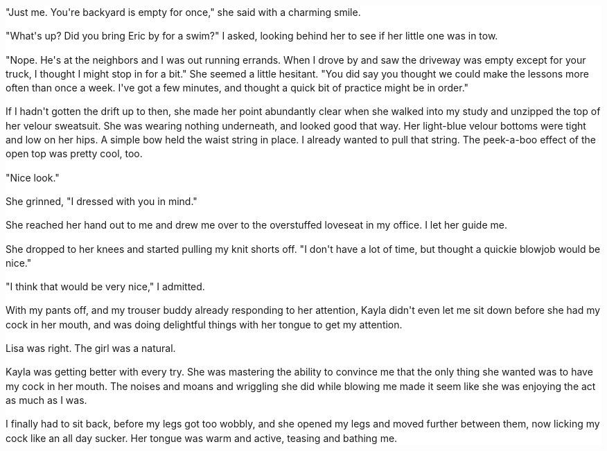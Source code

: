  "Just me. You're backyard is empty for once," she said with a charming smile. 

 "What's up? Did you bring Eric by for a swim?" I asked, looking behind her to see if her little one was in tow. 

 "Nope. He's at the neighbors and I was out running errands. When I drove by and saw the driveway was empty except for your truck, I thought I might stop in for a bit." She seemed a little hesitant. "You did say you thought we could make the lessons more often than once a week. I've got a few minutes, and thought a quick bit of practice might be in order." 

 If I hadn't gotten the drift up to then, she made her point abundantly clear when she walked into my study and unzipped the top of her velour sweatsuit. She was wearing nothing underneath, and looked good that way. Her light-blue velour bottoms were tight and low on her hips. A simple bow held the waist string in place. I already wanted to pull that string. The peek-a-boo effect of the open top was pretty cool, too. 

 "Nice look." 

 She grinned, "I dressed with you in mind." 

 She reached her hand out to me and drew me over to the overstuffed loveseat in my office. I let her guide me. 

 She dropped to her knees and started pulling my knit shorts off. "I don't have a lot of time, but thought a quickie blowjob would be nice." 

 "I think that would be very nice," I admitted. 

 With my pants off, and my trouser buddy already responding to her attention, Kayla didn't even let me sit down before she had my cock in her mouth, and was doing delightful things with her tongue to get my attention. 

 Lisa was right. The girl was a natural. 

 Kayla was getting better with every try. She was mastering the ability to convince me that the only thing she wanted was to have my cock in her mouth. The noises and moans and wriggling she did while blowing me made it seem like she was enjoying the act as much as I was. 

 I finally had to sit back, before my legs got too wobbly, and she opened my legs and moved further between them, now licking my cock like an all day sucker. Her tongue was warm and active, teasing and bathing me. 

